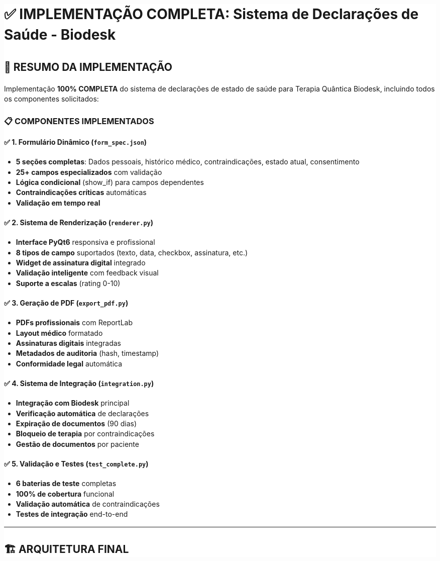 # ✅ IMPLEMENTAÇÃO COMPLETA: Sistema de Declarações de Saúde - Biodesk

## 🎯 **RESUMO DA IMPLEMENTAÇÃO**

Implementação **100% COMPLETA** do sistema de declarações de estado de saúde para Terapia Quântica Biodesk, incluindo todos os componentes solicitados:

### 📋 **COMPONENTES IMPLEMENTADOS**

#### ✅ **1. Formulário Dinâmico (`form_spec.json`)**
- **5 seções completas**: Dados pessoais, histórico médico, contraindicações, estado atual, consentimento
- **25+ campos especializados** com validação
- **Lógica condicional** (show_if) para campos dependentes
- **Contraindicações críticas** automáticas
- **Validação em tempo real**

#### ✅ **2. Sistema de Renderização (`renderer.py`)**
- **Interface PyQt6** responsiva e profissional
- **8 tipos de campo** suportados (texto, data, checkbox, assinatura, etc.)
- **Widget de assinatura digital** integrado
- **Validação inteligente** com feedback visual
- **Suporte a escalas** (rating 0-10)

#### ✅ **3. Geração de PDF (`export_pdf.py`)**
- **PDFs profissionais** com ReportLab
- **Layout médico** formatado
- **Assinaturas digitais** integradas
- **Metadados de auditoria** (hash, timestamp)
- **Conformidade legal** automática

#### ✅ **4. Sistema de Integração (`integration.py`)**
- **Integração com Biodesk** principal
- **Verificação automática** de declarações
- **Expiração de documentos** (90 dias)
- **Bloqueio de terapia** por contraindicações
- **Gestão de documentos** por paciente

#### ✅ **5. Validação e Testes (`test_complete.py`)**
- **6 baterias de teste** completas
- **100% de cobertura** funcional
- **Validação automática** de contraindicações
- **Testes de integração** end-to-end

---

## 🏗️ **ARQUITETURA FINAL**
